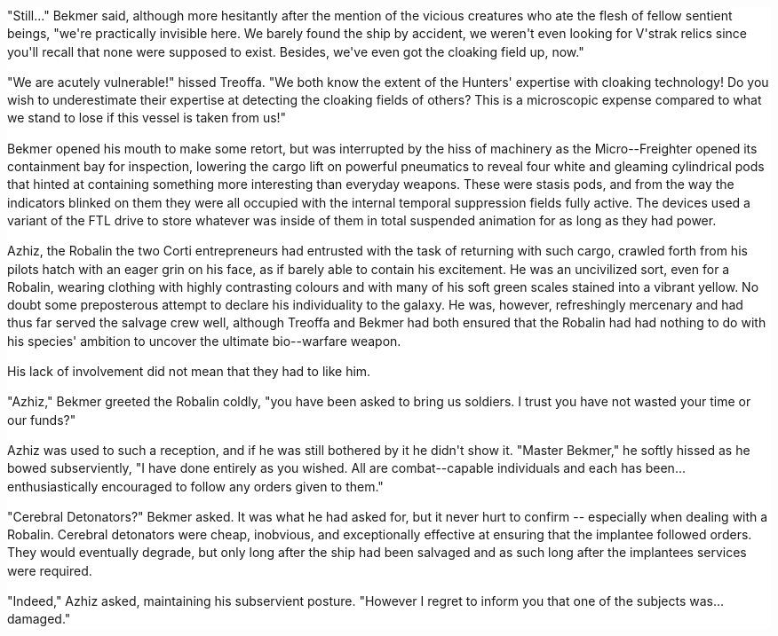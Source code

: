 "Still..." Bekmer said, although more hesitantly after the mention of
the vicious creatures who ate the flesh of fellow sentient beings,
"we\'re practically invisible here. We barely found the ship by
accident, we weren\'t even looking for V\'strak relics since you\'ll
recall that none were supposed to exist. Besides, we\'ve even got the
cloaking field up, now."

"We are acutely vulnerable!" hissed Treoffa. "We both know the extent of
the Hunters\' expertise with cloaking technology! Do you wish to
underestimate their expertise at detecting the cloaking fields of
others? This is a microscopic expense compared to what we stand to lose
if this vessel is taken from us!"

Bekmer opened his mouth to make some retort, but was interrupted by the
hiss of machinery as the Micro--Freighter opened its containment bay for
inspection, lowering the cargo lift on powerful pneumatics to reveal
four white and gleaming cylindrical pods that hinted at containing
something more interesting than everyday weapons. These were stasis
pods, and from the way the indicators blinked on them they were all
occupied with the internal temporal suppression fields fully active. The
devices used a variant of the FTL drive to store whatever was inside of
them in total suspended animation for as long as they had power.

Azhiz, the Robalin the two Corti entrepreneurs had entrusted with the
task of returning with such cargo, crawled forth from his pilots hatch
with an eager grin on his face, as if barely able to contain his
excitement. He was an uncivilized sort, even for a Robalin, wearing
clothing with highly contrasting colours and with many of his soft green
scales stained into a vibrant yellow. No doubt some preposterous attempt
to declare his individuality to the galaxy. He was, however,
refreshingly mercenary and had thus far served the salvage crew well,
although Treoffa and Bekmer had both ensured that the Robalin had had
nothing to do with his species\' ambition to uncover the ultimate
bio--warfare weapon.

His lack of involvement did not mean that they had to like him.

"Azhiz," Bekmer greeted the Robalin coldly, "you have been asked to
bring us soldiers. I trust you have not wasted your time or our funds?"

Azhiz was used to such a reception, and if he was still bothered by it
he didn\'t show it. "Master Bekmer," he softly hissed as he bowed
subserviently, "I have done entirely as you wished. All are
combat--capable individuals and each has been... enthusiastically
encouraged to follow any orders given to them."

"Cerebral Detonators?" Bekmer asked. It was what he had asked for, but
it never hurt to confirm -- especially when dealing with a Robalin.
Cerebral detonators were cheap, inobvious, and exceptionally effective
at ensuring that the implantee followed orders. They would eventually
degrade, but only long after the ship had been salvaged and as such long
after the implantees services were required.

"Indeed," Azhiz asked, maintaining his subservient posture. "However I
regret to inform you that one of the subjects was... damaged."
